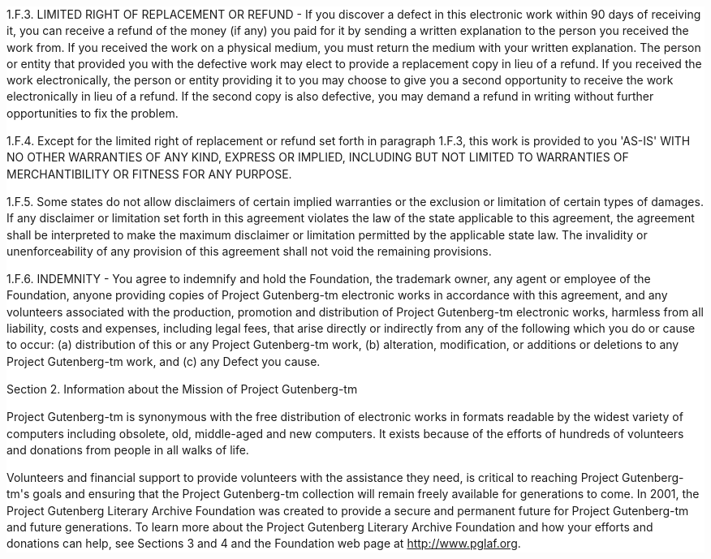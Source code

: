 1.F.3.  LIMITED RIGHT OF REPLACEMENT OR REFUND - If you discover a
defect in this electronic work within 90 days of receiving it, you can
receive a refund of the money (if any) you paid for it by sending a
written explanation to the person you received the work from.  If you
received the work on a physical medium, you must return the medium with
your written explanation.  The person or entity that provided you with
the defective work may elect to provide a replacement copy in lieu of a
refund.  If you received the work electronically, the person or entity
providing it to you may choose to give you a second opportunity to
receive the work electronically in lieu of a refund.  If the second copy
is also defective, you may demand a refund in writing without further
opportunities to fix the problem.

1.F.4.  Except for the limited right of replacement or refund set forth
in paragraph 1.F.3, this work is provided to you 'AS-IS' WITH NO OTHER
WARRANTIES OF ANY KIND, EXPRESS OR IMPLIED, INCLUDING BUT NOT LIMITED TO
WARRANTIES OF MERCHANTIBILITY OR FITNESS FOR ANY PURPOSE.

1.F.5.  Some states do not allow disclaimers of certain implied
warranties or the exclusion or limitation of certain types of damages.
If any disclaimer or limitation set forth in this agreement violates the
law of the state applicable to this agreement, the agreement shall be
interpreted to make the maximum disclaimer or limitation permitted by
the applicable state law.  The invalidity or unenforceability of any
provision of this agreement shall not void the remaining provisions.

1.F.6.  INDEMNITY - You agree to indemnify and hold the Foundation, the
trademark owner, any agent or employee of the Foundation, anyone
providing copies of Project Gutenberg-tm electronic works in accordance
with this agreement, and any volunteers associated with the production,
promotion and distribution of Project Gutenberg-tm electronic works,
harmless from all liability, costs and expenses, including legal fees,
that arise directly or indirectly from any of the following which you do
or cause to occur: (a) distribution of this or any Project Gutenberg-tm
work, (b) alteration, modification, or additions or deletions to any
Project Gutenberg-tm work, and (c) any Defect you cause.


Section  2.  Information about the Mission of Project Gutenberg-tm

Project Gutenberg-tm is synonymous with the free distribution of
electronic works in formats readable by the widest variety of computers
including obsolete, old, middle-aged and new computers.  It exists
because of the efforts of hundreds of volunteers and donations from
people in all walks of life.

Volunteers and financial support to provide volunteers with the
assistance they need, is critical to reaching Project Gutenberg-tm's
goals and ensuring that the Project Gutenberg-tm collection will
remain freely available for generations to come.  In 2001, the Project
Gutenberg Literary Archive Foundation was created to provide a secure
and permanent future for Project Gutenberg-tm and future generations.
To learn more about the Project Gutenberg Literary Archive Foundation
and how your efforts and donations can help, see Sections 3 and 4
and the Foundation web page at http://www.pglaf.org.
